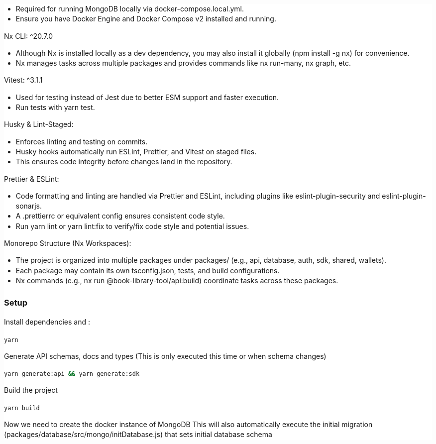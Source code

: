- Required for running MongoDB locally via docker-compose.local.yml.
- Ensure you have Docker Engine and Docker Compose v2 installed and running.

Nx CLI: ^20.7.0

- Although Nx is installed locally as a dev dependency, you may also install it globally (npm install -g nx) for convenience.
- Nx manages tasks across multiple packages and provides commands like nx run-many, nx graph, etc.

Vitest: ^3.1.1

- Used for testing instead of Jest due to better ESM support and faster execution.
- Run tests with yarn test.

Husky & Lint-Staged:

- Enforces linting and testing on commits.
- Husky hooks automatically run ESLint, Prettier, and Vitest on staged files.
- This ensures code integrity before changes land in the repository.

Prettier & ESLint:

- Code formatting and linting are handled via Prettier and ESLint, including plugins like eslint-plugin-security and eslint-plugin-sonarjs.
- A .prettierrc or equivalent config ensures consistent code style.
- Run yarn lint or yarn lint:fix to verify/fix code style and potential issues.

Monorepo Structure (Nx Workspaces):

- The project is organized into multiple packages under packages/ (e.g., api, database, auth, sdk, shared, wallets).
- Each package may contain its own tsconfig.json, tests, and build configurations.
- Nx commands (e.g., nx run @book-library-tool/api:build) coordinate tasks across these packages.

### Setup

Install dependencies and :

```sh
yarn

```

Generate API schemas, docs and types (This is only executed this time or when schema changes)

```sh
yarn generate:api && yarn generate:sdk
```

Build the project

```sh
yarn build
```

Now we need to create the docker instance of MongoDB
This will also automatically execute the initial migration (packages/database/src/mongo/initDatabase.js)
that sets initial database schema
